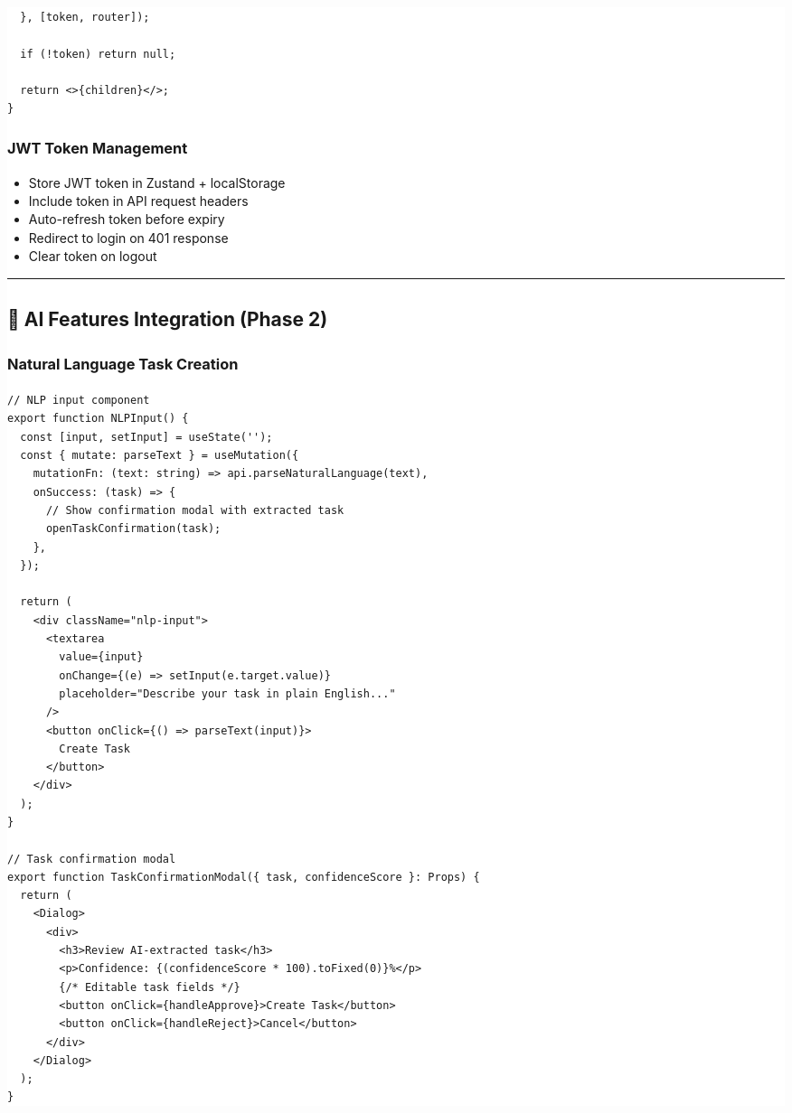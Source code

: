 ```tsx
  }, [token, router]);

  if (!token) return null;

  return <>{children}</>;
}
```

### JWT Token Management
- Store JWT token in Zustand + localStorage
- Include token in API request headers
- Auto-refresh token before expiry
- Redirect to login on 401 response
- Clear token on logout

---

## 🤖 AI Features Integration (Phase 2)

### Natural Language Task Creation
```tsx
// NLP input component
export function NLPInput() {
  const [input, setInput] = useState('');
  const { mutate: parseText } = useMutation({
    mutationFn: (text: string) => api.parseNaturalLanguage(text),
    onSuccess: (task) => {
      // Show confirmation modal with extracted task
      openTaskConfirmation(task);
    },
  });

  return (
    <div className="nlp-input">
      <textarea
        value={input}
        onChange={(e) => setInput(e.target.value)}
        placeholder="Describe your task in plain English..."
      />
      <button onClick={() => parseText(input)}>
        Create Task
      </button>
    </div>
  );
}

// Task confirmation modal
export function TaskConfirmationModal({ task, confidenceScore }: Props) {
  return (
    <Dialog>
      <div>
        <h3>Review AI-extracted task</h3>
        <p>Confidence: {(confidenceScore * 100).toFixed(0)}%</p>
        {/* Editable task fields */}
        <button onClick={handleApprove}>Create Task</button>
        <button onClick={handleReject}>Cancel</button>
      </div>
    </Dialog>
  );
}
```


  [key: string]: any;